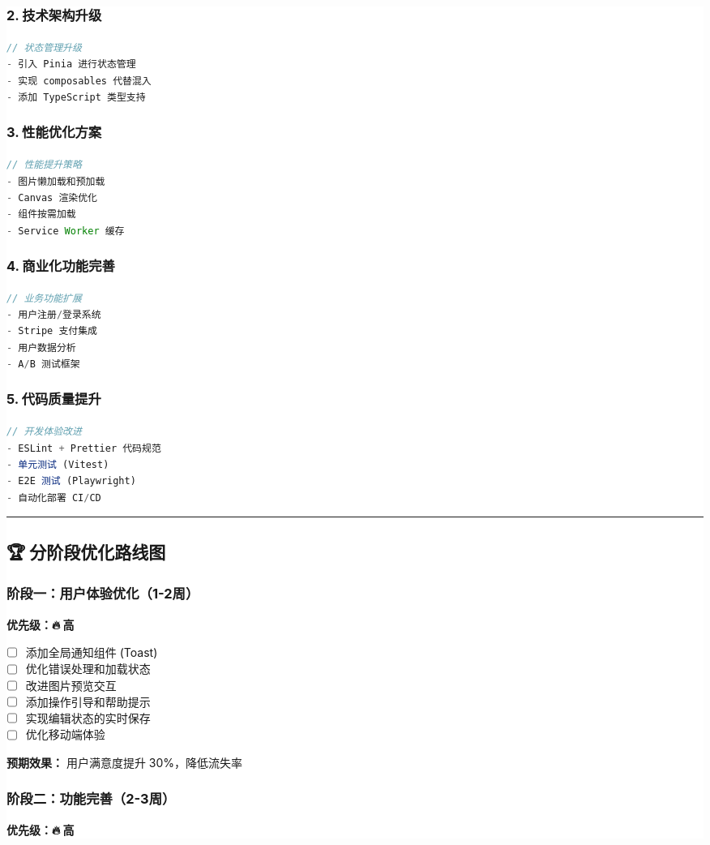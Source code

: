 ### 2. 技术架构升级
```javascript
// 状态管理升级
- 引入 Pinia 进行状态管理
- 实现 composables 代替混入
- 添加 TypeScript 类型支持
```

### 3. 性能优化方案
```javascript
// 性能提升策略
- 图片懒加载和预加载
- Canvas 渲染优化
- 组件按需加载
- Service Worker 缓存
```

### 4. 商业化功能完善
```javascript
// 业务功能扩展
- 用户注册/登录系统
- Stripe 支付集成
- 用户数据分析
- A/B 测试框架
```

### 5. 代码质量提升
```javascript
// 开发体验改进
- ESLint + Prettier 代码规范
- 单元测试 (Vitest)
- E2E 测试 (Playwright)
- 自动化部署 CI/CD
```

---

## 🏆 分阶段优化路线图

### 阶段一：用户体验优化（1-2周）
**优先级：🔥 高**

- [ ] 添加全局通知组件 (Toast)
- [ ] 优化错误处理和加载状态
- [ ] 改进图片预览交互
- [ ] 添加操作引导和帮助提示
- [ ] 实现编辑状态的实时保存
- [ ] 优化移动端体验

**预期效果：** 用户满意度提升 30%，降低流失率

### 阶段二：功能完善（2-3周）  
**优先级：🔥 高**
